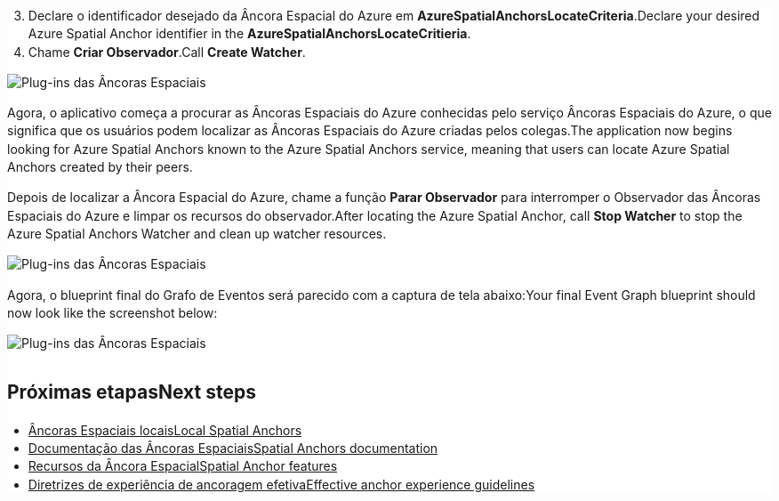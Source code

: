 3. <span data-ttu-id="ecde1-232">Declare o identificador desejado da Âncora Espacial do Azure em **AzureSpatialAnchorsLocateCriteria**.</span><span class="sxs-lookup"><span data-stu-id="ecde1-232">Declare your desired Azure Spatial Anchor identifier in the **AzureSpatialAnchorsLocateCritieria**.</span></span>
4. <span data-ttu-id="ecde1-233">Chame **Criar Observador**.</span><span class="sxs-lookup"><span data-stu-id="ecde1-233">Call **Create Watcher**.</span></span>

![Plug-ins das Âncoras Espaciais](images/asa-unreal/unreal-spatial-anchors-img-21.png)

<span data-ttu-id="ecde1-235">Agora, o aplicativo começa a procurar as Âncoras Espaciais do Azure conhecidas pelo serviço Âncoras Espaciais do Azure, o que significa que os usuários podem localizar as Âncoras Espaciais do Azure criadas pelos colegas.</span><span class="sxs-lookup"><span data-stu-id="ecde1-235">The application now begins looking for Azure Spatial Anchors known to the Azure Spatial Anchors service, meaning that users can locate Azure Spatial Anchors created by their peers.</span></span>

<span data-ttu-id="ecde1-236">Depois de localizar a Âncora Espacial do Azure, chame a função **Parar Observador** para interromper o Observador das Âncoras Espaciais do Azure e limpar os recursos do observador.</span><span class="sxs-lookup"><span data-stu-id="ecde1-236">After locating the Azure Spatial Anchor, call **Stop Watcher** to stop the Azure Spatial Anchors Watcher and clean up watcher resources.</span></span>

![Plug-ins das Âncoras Espaciais](images/asa-unreal/unreal-spatial-anchors-img-22.png)

<span data-ttu-id="ecde1-238">Agora, o blueprint final do Grafo de Eventos será parecido com a captura de tela abaixo:</span><span class="sxs-lookup"><span data-stu-id="ecde1-238">Your final Event Graph blueprint should now look like the screenshot below:</span></span>

![Plug-ins das Âncoras Espaciais](images/asa-unreal/unreal-spatial-anchors-img-23.png)


## <a name="next-steps"></a><span data-ttu-id="ecde1-240">Próximas etapas</span><span class="sxs-lookup"><span data-stu-id="ecde1-240">Next steps</span></span>
* [<span data-ttu-id="ecde1-241">Âncoras Espaciais locais</span><span class="sxs-lookup"><span data-stu-id="ecde1-241">Local Spatial Anchors</span></span>](unreal-spatial-anchors.md)
* [<span data-ttu-id="ecde1-242">Documentação das Âncoras Espaciais</span><span class="sxs-lookup"><span data-stu-id="ecde1-242">Spatial Anchors documentation</span></span>](https://docs.microsoft.com/azure/spatial-anchors/)
* [<span data-ttu-id="ecde1-243">Recursos da Âncora Espacial</span><span class="sxs-lookup"><span data-stu-id="ecde1-243">Spatial Anchor features</span></span>](https://azure.microsoft.com/services/spatial-anchors/#features)
* [<span data-ttu-id="ecde1-244">Diretrizes de experiência de ancoragem efetiva</span><span class="sxs-lookup"><span data-stu-id="ecde1-244">Effective anchor experience guidelines</span></span>](https://docs.microsoft.com/azure/spatial-anchors/concepts/guidelines-effective-anchor-experiences)